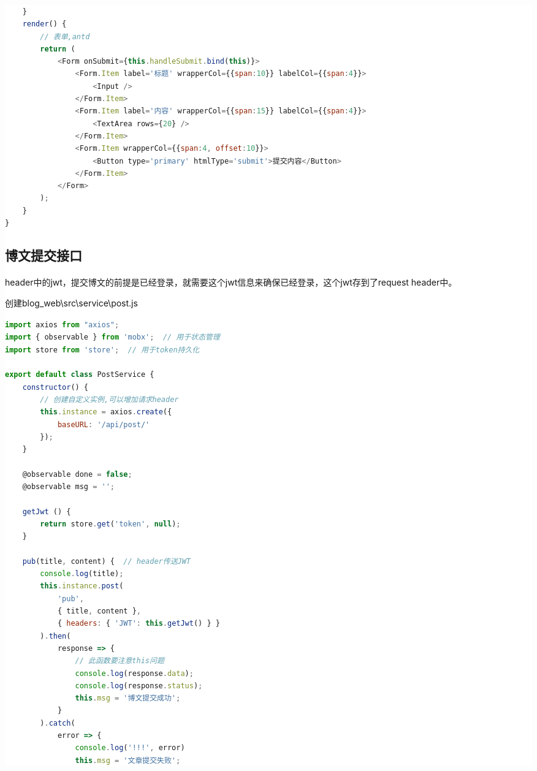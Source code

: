 ```javascript
    }
    render() {
        // 表单,antd
        return (
            <Form onSubmit={this.handleSubmit.bind(this)}>
                <Form.Item label='标题' wrapperCol={{span:10}} labelCol={{span:4}}>
                    <Input />
                </Form.Item>
                <Form.Item label='内容' wrapperCol={{span:15}} labelCol={{span:4}}>
                    <TextArea rows={20} />
                </Form.Item>
                <Form.Item wrapperCol={{span:4, offset:10}}>
                    <Button type='primary' htmlType='submit'>提交内容</Button>
                </Form.Item>
            </Form>
        );
    }
}
```



## 博文提交接口

header中的jwt，提交博文的前提是已经登录，就需要这个jwt信息来确保已经登录，这个jwt存到了request header中。

创建blog_web\src\service\post.js

```javascript
import axios from "axios";
import { observable } from 'mobx';  // 用于状态管理
import store from 'store';  // 用于token持久化

export default class PostService {
    constructor() {
        // 创建自定义实例,可以增加请求header
        this.instance = axios.create({
            baseURL: '/api/post/'
        });
    }

    @observable done = false;
    @observable msg = '';

    getJwt () {
        return store.get('token', null);
    }

    pub(title, content) {  // header传送JWT
        console.log(title);
        this.instance.post(
            'pub',
            { title, content },
            { headers: { 'JWT': this.getJwt() } }
        ).then(
            response => {
                // 此函数要注意this问题
                console.log(response.data);
                console.log(response.status);
                this.msg = '博文提交成功';
            }
        ).catch(
            error => {
                console.log('!!!', error)
                this.msg = '文章提交失败';
```